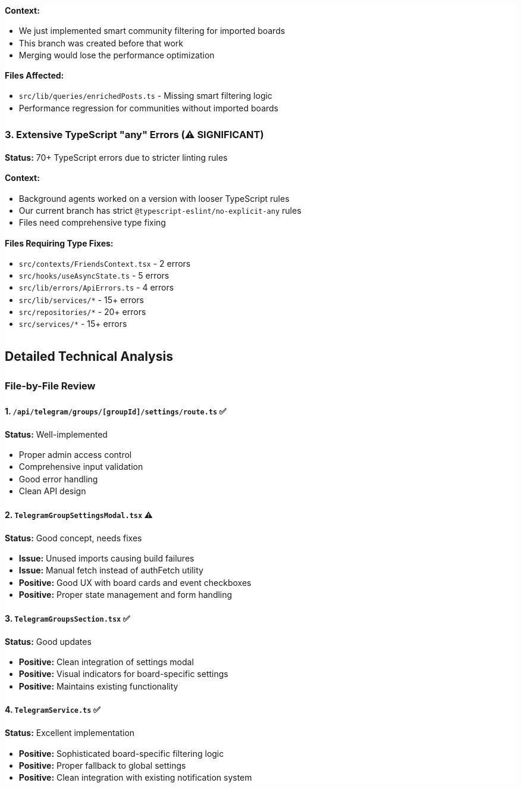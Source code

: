 **Context:** 
- We just implemented smart community filtering for imported boards
- This branch was created before that work
- Merging would lose the performance optimization

**Files Affected:**
- `src/lib/queries/enrichedPosts.ts` - Missing smart filtering logic
- Performance regression for communities without imported boards

### 3. Extensive TypeScript "any" Errors (⚠️ SIGNIFICANT)
**Status:** 70+ TypeScript errors due to stricter linting rules

**Context:**
- Background agents worked on a version with looser TypeScript rules
- Our current branch has strict `@typescript-eslint/no-explicit-any` rules
- Files need comprehensive type fixing

**Files Requiring Type Fixes:**
- `src/contexts/FriendsContext.tsx` - 2 errors
- `src/hooks/useAsyncState.ts` - 5 errors  
- `src/lib/errors/ApiErrors.ts` - 4 errors
- `src/lib/services/*` - 15+ errors
- `src/repositories/*` - 20+ errors
- `src/services/*` - 15+ errors

## Detailed Technical Analysis

### File-by-File Review

#### 1. `/api/telegram/groups/[groupId]/settings/route.ts` ✅
**Status:** Well-implemented
- Proper admin access control
- Comprehensive input validation
- Good error handling
- Clean API design

#### 2. `TelegramGroupSettingsModal.tsx` ⚠️
**Status:** Good concept, needs fixes
- **Issue:** Unused imports causing build failures
- **Issue:** Manual fetch instead of authFetch utility
- **Positive:** Good UX with board cards and event checkboxes
- **Positive:** Proper state management and form handling

#### 3. `TelegramGroupsSection.tsx` ✅
**Status:** Good updates
- **Positive:** Clean integration of settings modal
- **Positive:** Visual indicators for board-specific settings
- **Positive:** Maintains existing functionality

#### 4. `TelegramService.ts` ✅
**Status:** Excellent implementation
- **Positive:** Sophisticated board-specific filtering logic
- **Positive:** Proper fallback to global settings
- **Positive:** Clean integration with existing notification system

